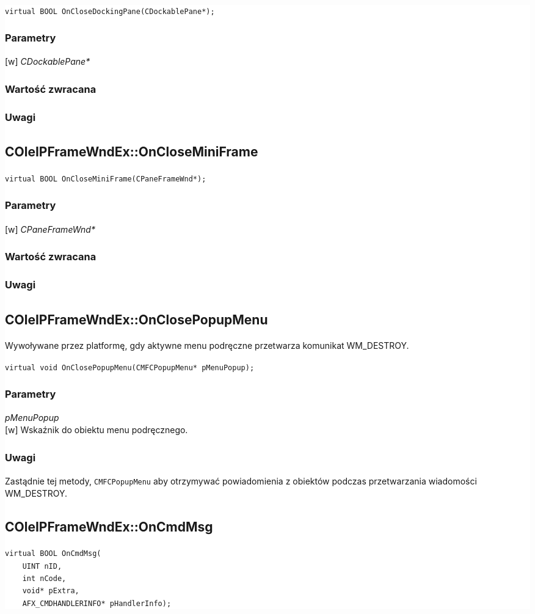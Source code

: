 ```
virtual BOOL OnCloseDockingPane(CDockablePane*);
```

### <a name="parameters"></a>Parametry

[w] *CDockablePane&#42;*<br/>

### <a name="return-value"></a>Wartość zwracana

### <a name="remarks"></a>Uwagi

## <a name="coleipframewndexoncloseminiframe"></a><a name="oncloseminiframe"></a>COleIPFrameWndEx::OnCloseMiniFrame

```
virtual BOOL OnCloseMiniFrame(CPaneFrameWnd*);
```

### <a name="parameters"></a>Parametry

[w] *CPaneFrameWnd&#42;*<br/>

### <a name="return-value"></a>Wartość zwracana

### <a name="remarks"></a>Uwagi

## <a name="coleipframewndexonclosepopupmenu"></a><a name="onclosepopupmenu"></a>COleIPFrameWndEx::OnClosePopupMenu

Wywoływane przez platformę, gdy aktywne menu podręczne przetwarza komunikat WM_DESTROY.

```
virtual void OnClosePopupMenu(CMFCPopupMenu* pMenuPopup);
```

### <a name="parameters"></a>Parametry

*pMenuPopup*<br/>
[w] Wskaźnik do obiektu menu podręcznego.

### <a name="remarks"></a>Uwagi

Zastądnie tej metody, `CMFCPopupMenu` aby otrzymywać powiadomienia z obiektów podczas przetwarzania wiadomości WM_DESTROY.

## <a name="coleipframewndexoncmdmsg"></a><a name="oncmdmsg"></a>COleIPFrameWndEx::OnCmdMsg

```
virtual BOOL OnCmdMsg(
    UINT nID,
    int nCode,
    void* pExtra,
    AFX_CMDHANDLERINFO* pHandlerInfo);
```
